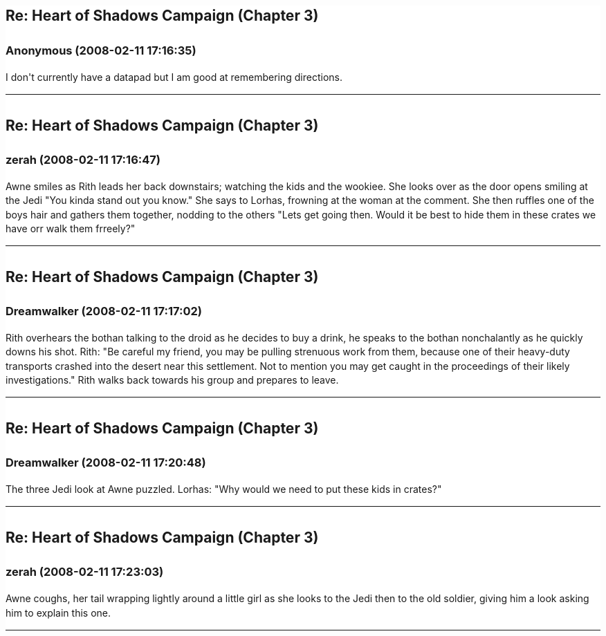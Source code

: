 
## Re: Heart of Shadows Campaign (Chapter 3)

### **Anonymous** (2008-02-11 17:16:35)

I don't currently have a datapad but I am good at remembering directions.

---

## Re: Heart of Shadows Campaign (Chapter 3)

### **zerah** (2008-02-11 17:16:47)

Awne smiles as Rith leads her back downstairs; watching the kids and the wookiee. She looks over as the door opens smiling at the Jedi "You kinda stand out you know." She says to Lorhas, frowning at the woman at the comment. She then ruffles one of the boys hair and gathers them together, nodding to the others "Lets get going then. Would it be best to hide them in these crates we have orr walk them frreely?"

---

## Re: Heart of Shadows Campaign (Chapter 3)

### **Dreamwalker** (2008-02-11 17:17:02)

Rith overhears the bothan talking to the droid as he decides to buy a drink, he speaks to the bothan nonchalantly as he quickly downs his shot.
Rith: "Be careful my friend, you may be pulling strenuous work from them, because one of their heavy-duty transports crashed into the desert near this settlement. Not to mention you may get caught in the proceedings of their likely investigations."
Rith walks back towards his group and prepares to leave.

---

## Re: Heart of Shadows Campaign (Chapter 3)

### **Dreamwalker** (2008-02-11 17:20:48)

The three Jedi look at Awne puzzled.
Lorhas: "Why would we need to put these kids in crates?"

---

## Re: Heart of Shadows Campaign (Chapter 3)

### **zerah** (2008-02-11 17:23:03)

Awne coughs, her tail wrapping lightly around a little girl as she looks to the Jedi then to the old soldier, giving him a look asking him to explain this one.

---